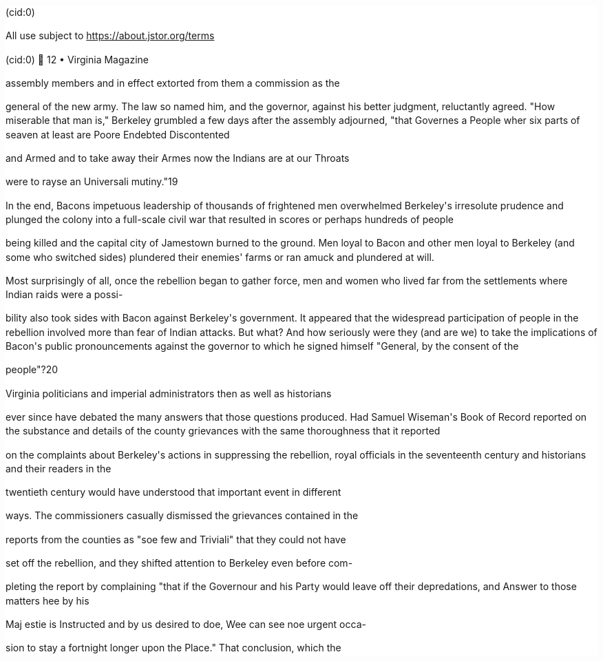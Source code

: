 (cid:0) 

All use subject to https://about.jstor.org/terms

(cid:0)
 12 • Virginia Magazine

 assembly members and in effect extorted from them a commission as the

 general of the new army. The law so named him, and the governor, against
 his better judgment, reluctantly agreed. "How miserable that man is,"
 Berkeley grumbled a few days after the assembly adjourned, "that Governes
 a People wher six parts of seaven at least are Poore Endebted Discontented

 and Armed and to take away their Armes now the Indians are at our Throats

 were to rayse an Universali mutiny."19

 In the end, Bacons impetuous leadership of thousands of frightened men
 overwhelmed Berkeley's irresolute prudence and plunged the colony into a
 full-scale civil war that resulted in scores or perhaps hundreds of people

 being killed and the capital city of Jamestown burned to the ground. Men
 loyal to Bacon and other men loyal to Berkeley (and some who switched
 sides) plundered their enemies' farms or ran amuck and plundered at will.

 Most surprisingly of all, once the rebellion began to gather force, men and
 women who lived far from the settlements where Indian raids were a possi-

 bility also took sides with Bacon against Berkeley's government. It appeared
 that the widespread participation of people in the rebellion involved more
 than fear of Indian attacks. But what? And how seriously were they (and are
 we) to take the implications of Bacon's public pronouncements against
 the governor to which he signed himself "General, by the consent of the

 people"?20

 Virginia politicians and imperial administrators then as well as historians

 ever since have debated the many answers that those questions produced.
 Had Samuel Wiseman's Book of Record reported on the substance and
 details of the county grievances with the same thoroughness that it reported

 on the complaints about Berkeley's actions in suppressing the rebellion, royal
 officials in the seventeenth century and historians and their readers in the

 twentieth century would have understood that important event in different

 ways. The commissioners casually dismissed the grievances contained in the

 reports from the counties as "soe few and Triviali" that they could not have

 set off the rebellion, and they shifted attention to Berkeley even before com-

 pleting the report by complaining "that if the Governour and his Party
 would leave off their depredations, and Answer to those matters hee by his

 Maj estie is Instructed and by us desired to doe, Wee can see noe urgent occa-

 sion to stay a fortnight longer upon the Place." That conclusion, which the
